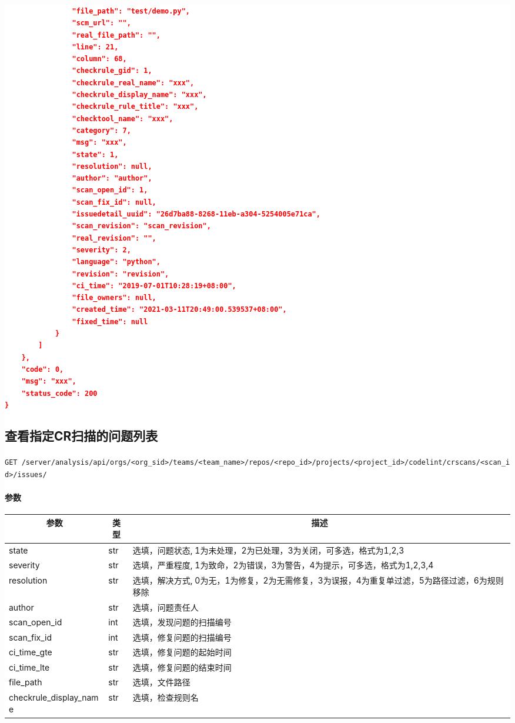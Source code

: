 ```JSON
                "file_path": "test/demo.py",
                "scm_url": "",
                "real_file_path": "",
                "line": 21,
                "column": 68,
                "checkrule_gid": 1,
                "checkrule_real_name": "xxx",
                "checkrule_display_name": "xxx",
                "checkrule_rule_title": "xxx",
                "checktool_name": "xxx",
                "category": 7,
                "msg": "xxx",
                "state": 1,
                "resolution": null,
                "author": "author",
                "scan_open_id": 1,
                "scan_fix_id": null,
                "issuedetail_uuid": "26d7ba88-8268-11eb-a304-5254005e71ca",
                "scan_revision": "scan_revision",
                "real_revision": "",
                "severity": 2,
                "language": "python",
                "revision": "revision",
                "ci_time": "2019-07-01T10:28:19+08:00",
                "file_owners": null,
                "created_time": "2021-03-11T20:49:00.539537+08:00",
                "fixed_time": null
            }
        ]
    },
    "code": 0,
    "msg": "xxx",
    "status_code": 200
}
```
    

## 查看指定CR扫描的问题列表
```
GET /server/analysis/api/orgs/<org_sid>/teams/<team_name>/repos/<repo_id>/projects/<project_id>/codelint/crscans/<scan_id>/issues/
```
#### 参数
| 参数 | 类型 | 描述 |
| --- | --- | --- |
| state | str | 选填，问题状态, 1为未处理，2为已处理，3为关闭，可多选，格式为1,2,3 |
| severity | str | 选填，严重程度, 1为致命，2为错误，3为警告，4为提示，可多选，格式为1,2,3,4 |
| resolution | str | 选填，解决方式, 0为无，1为修复，2为无需修复，3为误报，4为重复单过滤，5为路径过滤，6为规则移除 |
| author | str | 选填，问题责任人 |
| scan_open_id | int | 选填，发现问题的扫描编号 |
| scan_fix_id | int | 选填，修复问题的扫描编号 |
| ci_time_gte | str | 选填，修复问题的起始时间 |
| ci_time_lte | str | 选填，修复问题的结束时间 |
| file_path | str | 选填，文件路径 |
| checkrule_display_name | str | 选填，检查规则名 |